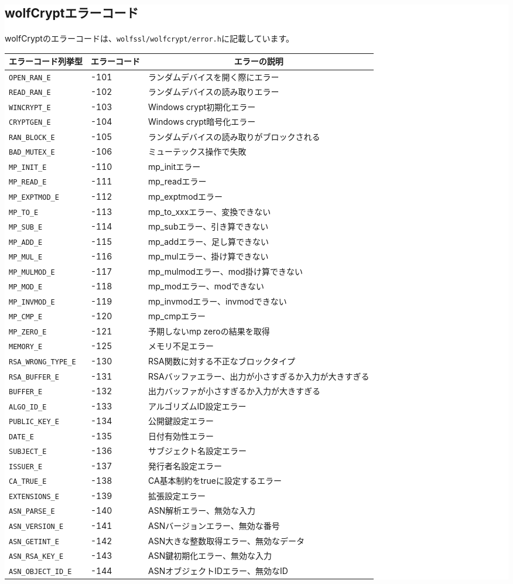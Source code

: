 ## wolfCryptエラーコード

wolfCryptのエラーコードは、`wolfssl/wolfcrypt/error.h`に記載しています。

| エラーコード列挙型 | エラーコード | エラーの説明 |
| --------------- | ---------- | ----------------- |
| `OPEN_RAN_E` | -101 | ランダムデバイスを開く際にエラー |
| `READ_RAN_E` | -102 | ランダムデバイスの読み取りエラー |
| `WINCRYPT_E` | -103 | Windows crypt初期化エラー |
| `CRYPTGEN_E` | -104 | Windows crypt暗号化エラー |
| `RAN_BLOCK_E` | -105 | ランダムデバイスの読み取りがブロックされる |
| `BAD_MUTEX_E` | -106 | ミューテックス操作で失敗 |
| `MP_INIT_E` | -110 | mp_initエラー |
| `MP_READ_E` | -111 | mp_readエラー |
| `MP_EXPTMOD_E` | -112 | mp_exptmodエラー |
| `MP_TO_E` | -113 | mp_to_xxxエラー、変換できない |
| `MP_SUB_E` | -114 | mp_subエラー、引き算できない |
| `MP_ADD_E` | -115 | mp_addエラー、足し算できない |
| `MP_MUL_E` | -116 | mp_mulエラー、掛け算できない |
| `MP_MULMOD_E` | -117 | mp_mulmodエラー、mod掛け算できない |
| `MP_MOD_E` | -118 | mp_modエラー、modできない |
| `MP_INVMOD_E` | -119 | mp_invmodエラー、invmodできない |
| `MP_CMP_E` | -120 | mp_cmpエラー |
| `MP_ZERO_E` | -121 | 予期しないmp zeroの結果を取得 |
| `MEMORY_E` | -125 | メモリ不足エラー |
| `RSA_WRONG_TYPE_E` | -130 | RSA関数に対する不正なブロックタイプ |
| `RSA_BUFFER_E` | -131 | RSAバッファエラー、出力が小さすぎるか入力が大きすぎる |
| `BUFFER_E` | -132 | 出力バッファが小さすぎるか入力が大きすぎる |
| `ALGO_ID_E` | -133 | アルゴリズムID設定エラー |
| `PUBLIC_KEY_E` | -134 | 公開鍵設定エラー |
| `DATE_E` | -135 | 日付有効性エラー |
| `SUBJECT_E` | -136 | サブジェクト名設定エラー |
| `ISSUER_E` | -137 | 発行者名設定エラー |
| `CA_TRUE_E` | -138 | CA基本制約をtrueに設定するエラー |
| `EXTENSIONS_E` | -139 | 拡張設定エラー |
| `ASN_PARSE_E` | -140 | ASN解析エラー、無効な入力 |
| `ASN_VERSION_E` | -141 | ASNバージョンエラー、無効な番号 |
| `ASN_GETINT_E` | -142 | ASN大きな整数取得エラー、無効なデータ |
| `ASN_RSA_KEY_E` | -143 | ASN鍵初期化エラー、無効な入力 |
| `ASN_OBJECT_ID_E` | -144 | ASNオブジェクトIDエラー、無効なID |